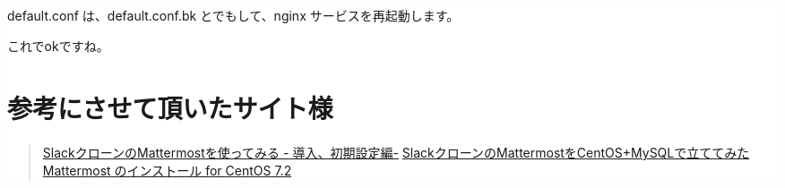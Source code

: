 default.conf は、default.conf.bk とでもして、nginx サービスを再起動します。

これでokですね。

# 参考にさせて頂いたサイト様
> [SlackクローンのMattermostを使ってみる - 導入、初期設定編-](http://qiita.com/terukizm/items/4a4016d8ec5a21856e4f)
> [SlackクローンのMattermostをCentOS+MySQLで立ててみた](http://qiita.com/st_1t/items/e9efebe7aa7be8d57863#hubot)
> [Mattermost のインストール for CentOS 7.2](http://qiita.com/shadowhat/items/c29a6d0362a2742425ba)






